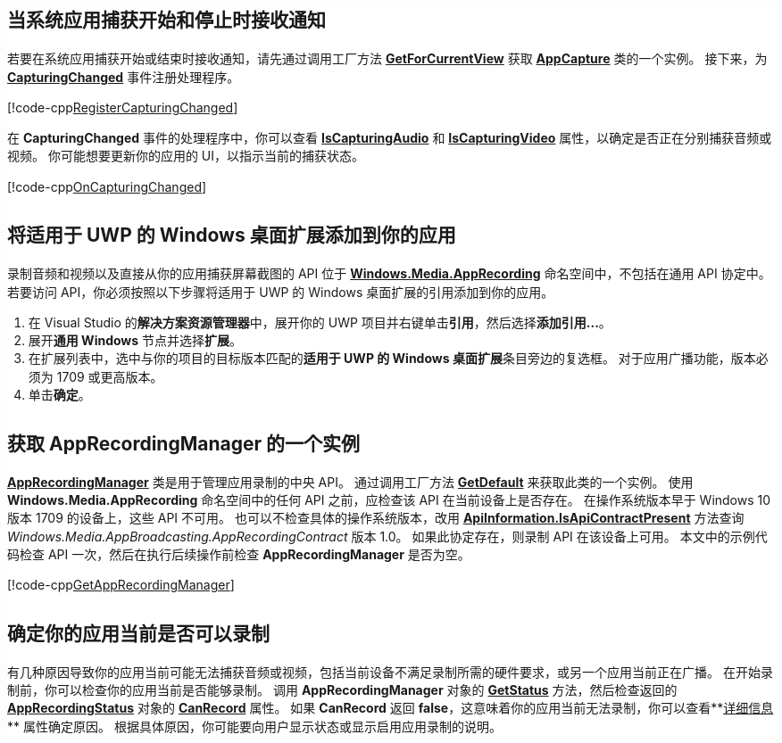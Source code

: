 
## <a name="receive-notifications-when-system-app-capture-starts-and-stops"></a>当系统应用捕获开始和停止时接收通知
若要在系统应用捕获开始或结束时接收通知，请先通过调用工厂方法 **[GetForCurrentView](https://docs.microsoft.com/uwp/api/windows.media.capture.appcapture.GetForCurrentView)** 获取 **[AppCapture](https://docs.microsoft.com/uwp/api/windows.media.capture.appcapture)** 类的一个实例。 接下来，为 **[CapturingChanged](https://docs.microsoft.com/uwp/api/windows.media.capture.appcapture.CapturingChanged)** 事件注册处理程序。

[!code-cpp[RegisterCapturingChanged](./code/AppRecordingExample/cpp/AppRecordingExample/App.cpp#SnippetRegisterCapturingChanged)]

在 **CapturingChanged** 事件的处理程序中，你可以查看 **[IsCapturingAudio](https://docs.microsoft.com/uwp/api/windows.media.capture.appcapture.IsCapturingAudio)** 和 **[IsCapturingVideo](https://docs.microsoft.com/uwp/api/windows.media.capture.appcapture.IsCapturingVideo)** 属性，以确定是否正在分别捕获音频或视频。 你可能想要更新你的应用的 UI，以指示当前的捕获状态。

[!code-cpp[OnCapturingChanged](./code/AppRecordingExample/cpp/AppRecordingExample/App.cpp#SnippetOnCapturingChanged)]

## <a name="add-the-windows-desktop-extensions-for-the-uwp-to-your-app"></a>将适用于 UWP 的 Windows 桌面扩展添加到你的应用
录制音频和视频以及直接从你的应用捕获屏幕截图的 API 位于 **[Windows.Media.AppRecording](https://docs.microsoft.com/uwp/api/windows.media.apprecording)** 命名空间中，不包括在通用 API 协定中。 若要访问 API，你必须按照以下步骤将适用于 UWP 的 Windows 桌面扩展的引用添加到你的应用。

1. 在 Visual Studio 的**解决方案资源管理器**中，展开你的 UWP 项目并右键单击**引用**，然后选择**添加引用...**。 
2. 展开**通用 Windows** 节点并选择**扩展**。
3. 在扩展列表中，选中与你的项目的目标版本匹配的**适用于 UWP 的 Windows 桌面扩展**条目旁边的复选框。 对于应用广播功能，版本必须为 1709 或更高版本。
4. 单击**确定**。

## <a name="get-an-instance-of-apprecordingmanager"></a>获取 AppRecordingManager 的一个实例
**[AppRecordingManager](https://docs.microsoft.com/uwp/api/windows.media.apprecording.apprecordingmanager)** 类是用于管理应用录制的中央 API。 通过调用工厂方法 **[GetDefault](https://docs.microsoft.com/uwp/api/windows.media.apprecording.apprecordingmanager.GetDefault)** 来获取此类的一个实例。 使用 **Windows.Media.AppRecording** 命名空间中的任何 API 之前，应检查该 API 在当前设备上是否存在。 在操作系统版本早于 Windows 10 版本 1709 的设备上，这些 API 不可用。 也可以不检查具体的操作系统版本，改用 **[ApiInformation.IsApiContractPresent](https://docs.microsoft.com/uwp/api/windows.foundation.metadata.apiinformation.isapicontractpresent)** 方法查询 *Windows.Media.AppBroadcasting.AppRecordingContract* 版本 1.0。 如果此协定存在，则录制 API 在该设备上可用。 本文中的示例代码检查 API 一次，然后在执行后续操作前检查 **AppRecordingManager** 是否为空。

[!code-cpp[GetAppRecordingManager](./code/AppRecordingExample/cpp/AppRecordingExample/App.cpp#SnippetGetAppRecordingManager)]

## <a name="determine-if-your-app-can-currently-record"></a>确定你的应用当前是否可以录制
有几种原因导致你的应用当前可能无法捕获音频或视频，包括当前设备不满足录制所需的硬件要求，或另一个应用当前正在广播。 在开始录制前，你可以检查你的应用当前是否能够录制。 调用 **AppRecordingManager** 对象的 **[GetStatus](https://docs.microsoft.com/uwp/api/windows.media.apprecording.apprecordingmanager.GetStatus)** 方法，然后检查返回的 **[AppRecordingStatus](https://docs.microsoft.com/uwp/api/windows.media.apprecording.apprecordingstatus)** 对象的 **[CanRecord](https://docs.microsoft.com/uwp/api/windows.media.apprecording.apprecordingstatus.CanRecord)** 属性。 如果 **CanRecord** 返回 **false**，这意味着你的应用当前无法录制，你可以查看**[详细信息](https://docs.microsoft.com/uwp/api/windows.media.apprecording.apprecordingstatus.Details)** 属性确定原因。 根据具体原因，你可能要向用户显示状态或显示启用应用录制的说明。
